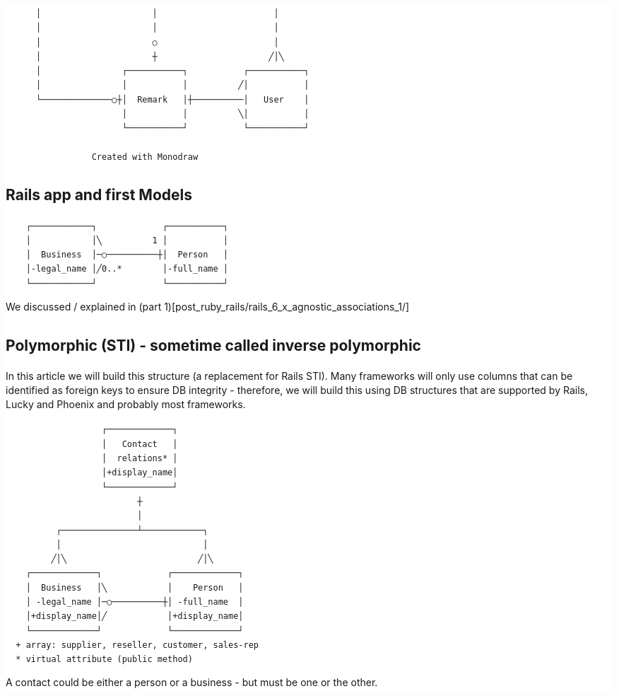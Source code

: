 ```
      │                      │                       │
      │                      │                       │
      │                      ○                       │
      │                      ┼                      ╱│╲
      │                ┌───────────┐           ┌───────────┐
      │                │           │          ╱│           │
      └──────────────○┼│  Remark   │┼──────────│   User    │
                       │           │          ╲│           │
                       └───────────┘           └───────────┘

                 Created with Monodraw
```

## Rails app and first Models

```
    ┌────────────┐             ┌───────────┐
    │            │╲          1 │           │
    │  Business  │─○──────────┼│  Person   │
    │-legal_name │╱0..*        │-full_name │
    └────────────┘             └───────────┘
```

We discussed / explained in (part 1)[post_ruby_rails/rails_6_x_agnostic_associations_1/]

## Polymorphic (STI) - sometime called inverse polymorphic

In this article we will build this structure (a replacement for Rails STI).  Many frameworks will only use columns that can be identified as foreign keys to ensure DB integrity - therefore, we will build this using DB structures that are supported by Rails, Lucky and Phoenix and probably most frameworks.
```
                   ┌─────────────┐
                   │   Contact   │
                   │  relations* │
                   │+display_name│
                   └─────────────┘
                          ┼
                          │
          ┌───────────────┴────────────┐
          │                            │
         ╱│╲                          ╱│╲
    ┌─────────────┐             ┌─────────────┐
    │  Business   │╲            │    Person   │
    │ -legal_name │─○──────────┼│ -full_name  │
    │+display_name│╱            │+display_name│
    └─────────────┘             └─────────────┘
  + array: supplier, reseller, customer, sales-rep
  * virtual attribute (public method)
```

A contact could be either a person or a business - but must be one or the other.
